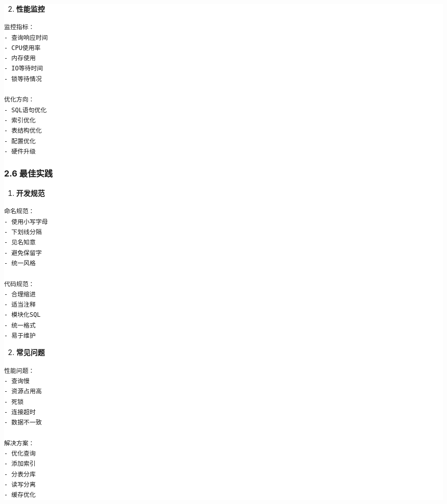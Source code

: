2. **性能监控**
```
监控指标：
- 查询响应时间
- CPU使用率
- 内存使用
- IO等待时间
- 锁等待情况

优化方向：
- SQL语句优化
- 索引优化
- 表结构优化
- 配置优化
- 硬件升级
```

### 2.6 最佳实践

1. **开发规范**
```
命名规范：
- 使用小写字母
- 下划线分隔
- 见名知意
- 避免保留字
- 统一风格

代码规范：
- 合理缩进
- 适当注释
- 模块化SQL
- 统一格式
- 易于维护
```

2. **常见问题**
```
性能问题：
- 查询慢
- 资源占用高
- 死锁
- 连接超时
- 数据不一致

解决方案：
- 优化查询
- 添加索引
- 分表分库
- 读写分离
- 缓存优化
```
